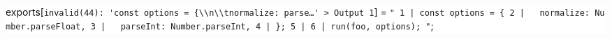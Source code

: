 exports[`invalid(44): 'const options = {\\n\\tnormalize: parse…' > Output 1`] = `
"
  1 | const options = {
  2 | 	normalize: Number.parseFloat,
  3 | 	parseInt: Number.parseInt,
  4 | };
  5 |
  6 | run(foo, options);
"
`;
